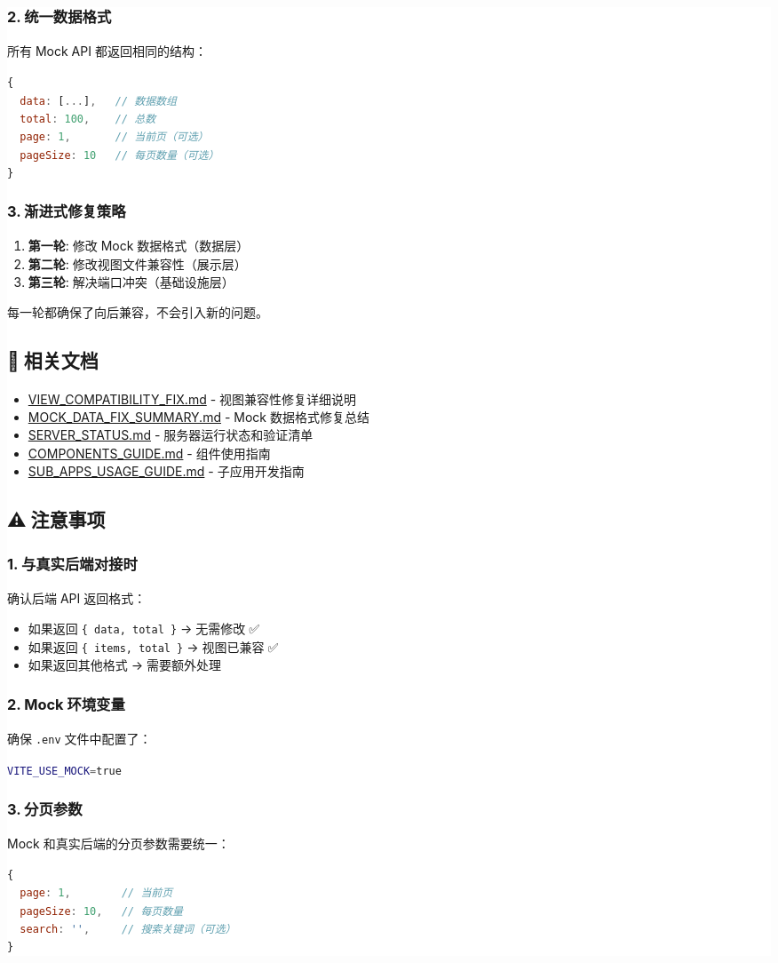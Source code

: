 ### 2. 统一数据格式

所有 Mock API 都返回相同的结构：
```javascript
{
  data: [...],   // 数据数组
  total: 100,    // 总数
  page: 1,       // 当前页（可选）
  pageSize: 10   // 每页数量（可选）
}
```

### 3. 渐进式修复策略

1. **第一轮**: 修改 Mock 数据格式（数据层）
2. **第二轮**: 修改视图文件兼容性（展示层）
3. **第三轮**: 解决端口冲突（基础设施层）

每一轮都确保了向后兼容，不会引入新的问题。

## 📝 相关文档

- [VIEW_COMPATIBILITY_FIX.md](./VIEW_COMPATIBILITY_FIX.md) - 视图兼容性修复详细说明
- [MOCK_DATA_FIX_SUMMARY.md](./MOCK_DATA_FIX_SUMMARY.md) - Mock 数据格式修复总结
- [SERVER_STATUS.md](./SERVER_STATUS.md) - 服务器运行状态和验证清单
- [COMPONENTS_GUIDE.md](./COMPONENTS_GUIDE.md) - 组件使用指南
- [SUB_APPS_USAGE_GUIDE.md](./SUB_APPS_USAGE_GUIDE.md) - 子应用开发指南

## ⚠️ 注意事项

### 1. 与真实后端对接时

确认后端 API 返回格式：
- 如果返回 `{ data, total }` → 无需修改 ✅
- 如果返回 `{ items, total }` → 视图已兼容 ✅
- 如果返回其他格式 → 需要额外处理

### 2. Mock 环境变量

确保 `.env` 文件中配置了：
```bash
VITE_USE_MOCK=true
```

### 3. 分页参数

Mock 和真实后端的分页参数需要统一：
```javascript
{
  page: 1,        // 当前页
  pageSize: 10,   // 每页数量
  search: '',     // 搜索关键词（可选）
}
```
